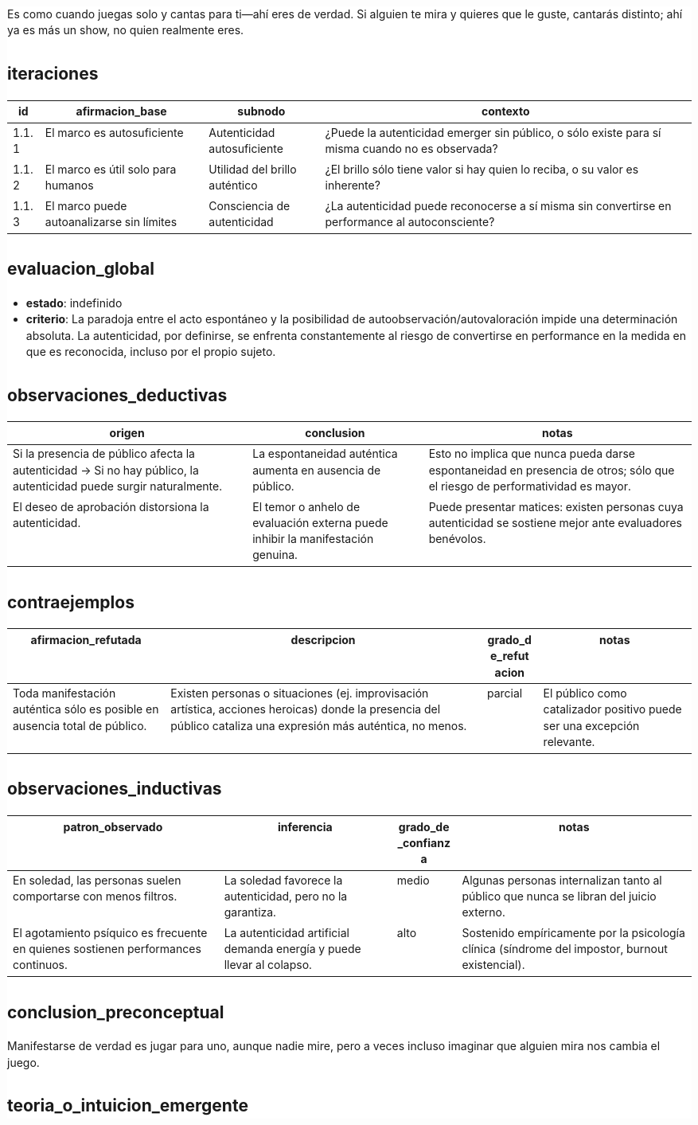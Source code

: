 Es como cuando juegas solo y cantas para ti—ahí eres de verdad. Si alguien te mira y quieres que le guste, cantarás distinto; ahí ya es más un show, no quien realmente eres.

## iteraciones

| id | afirmacion_base | subnodo | contexto |
| --- | --- | --- | --- |
| 1.1.1 | El marco es autosuficiente | Autenticidad autosuficiente | ¿Puede la autenticidad emerger sin público, o sólo existe para sí misma cuando no es observada? |
| 1.1.2 | El marco es útil solo para humanos | Utilidad del brillo auténtico | ¿El brillo sólo tiene valor si hay quien lo reciba, o su valor es inherente? |
| 1.1.3 | El marco puede autoanalizarse sin límites | Consciencia de autenticidad | ¿La autenticidad puede reconocerse a sí misma sin convertirse en performance al autoconsciente? |

## evaluacion_global

- **estado**: indefinido
- **criterio**: La paradoja entre el acto espontáneo y la posibilidad de autoobservación/autovaloración impide una determinación absoluta. La autenticidad, por definirse, se enfrenta constantemente al riesgo de convertirse en performance en la medida en que es reconocida, incluso por el propio sujeto.

## observaciones_deductivas

| origen | conclusion | notas |
| --- | --- | --- |
| Si la presencia de público afecta la autenticidad → Si no hay público, la autenticidad puede surgir naturalmente. | La espontaneidad auténtica aumenta en ausencia de público. | Esto no implica que nunca pueda darse espontaneidad en presencia de otros; sólo que el riesgo de performatividad es mayor. |
| El deseo de aprobación distorsiona la autenticidad. | El temor o anhelo de evaluación externa puede inhibir la manifestación genuina. | Puede presentar matices: existen personas cuya autenticidad se sostiene mejor ante evaluadores benévolos. |

## contraejemplos

| afirmacion_refutada | descripcion | grado_de_refutacion | notas |
| --- | --- | --- | --- |
| Toda manifestación auténtica sólo es posible en ausencia total de público. | Existen personas o situaciones (ej. improvisación artística, acciones heroicas) donde la presencia del público cataliza una expresión más auténtica, no menos. | parcial | El público como catalizador positivo puede ser una excepción relevante. |

## observaciones_inductivas

| patron_observado | inferencia | grado_de_confianza | notas |
| --- | --- | --- | --- |
| En soledad, las personas suelen comportarse con menos filtros. | La soledad favorece la autenticidad, pero no la garantiza. | medio | Algunas personas internalizan tanto al público que nunca se libran del juicio externo. |
| El agotamiento psíquico es frecuente en quienes sostienen performances continuos. | La autenticidad artificial demanda energía y puede llevar al colapso. | alto | Sostenido empíricamente por la psicología clínica (síndrome del impostor, burnout existencial). |

## conclusion_preconceptual

Manifestarse de verdad es jugar para uno, aunque nadie mire, pero a veces incluso imaginar que alguien mira nos cambia el juego.

## teoria_o_intuicion_emergente
